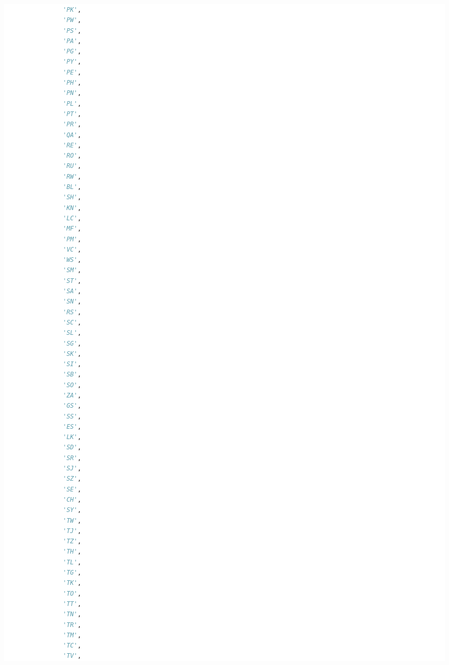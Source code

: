 ```python
                'PK',
                'PW',
                'PS',
                'PA',
                'PG',
                'PY',
                'PE',
                'PH',
                'PN',
                'PL',
                'PT',
                'PR',
                'QA',
                'RE',
                'RO',
                'RU',
                'RW',
                'BL',
                'SH',
                'KN',
                'LC',
                'MF',
                'PM',
                'VC',
                'WS',
                'SM',
                'ST',
                'SA',
                'SN',
                'RS',
                'SC',
                'SL',
                'SG',
                'SK',
                'SI',
                'SB',
                'SO',
                'ZA',
                'GS',
                'SS',
                'ES',
                'LK',
                'SD',
                'SR',
                'SJ',
                'SZ',
                'SE',
                'CH',
                'SY',
                'TW',
                'TJ',
                'TZ',
                'TH',
                'TL',
                'TG',
                'TK',
                'TO',
                'TT',
                'TN',
                'TR',
                'TM',
                'TC',
                'TV',
```